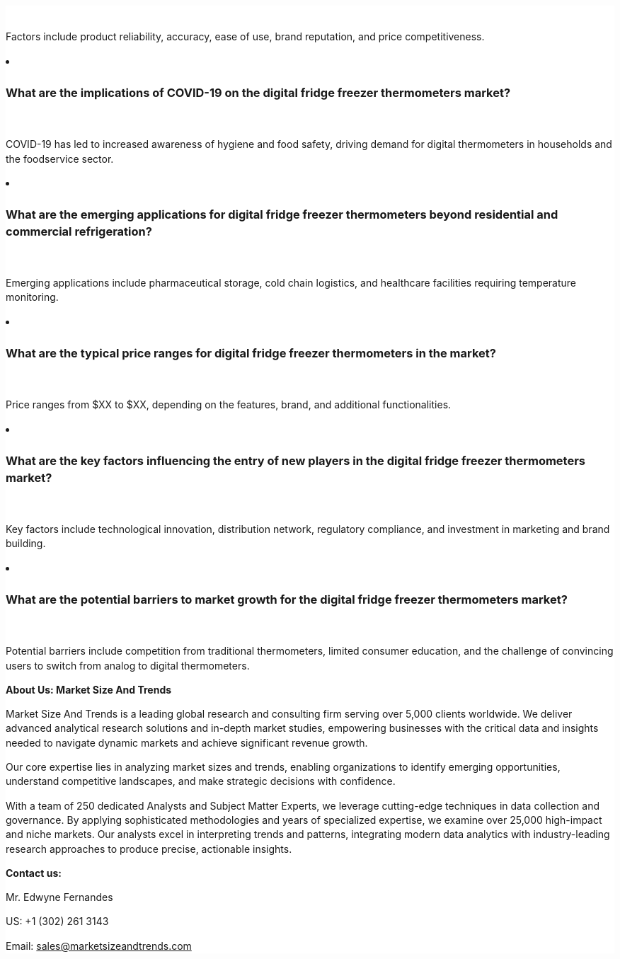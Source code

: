 <p>&nbsp;</p><p>Factors include product reliability, accuracy, ease of use, brand reputation, and price competitiveness.</p> </li> <li> <h3>What are the implications of COVID-19 on the digital fridge freezer thermometers market?</h3> <p>&nbsp;</p><p>COVID-19 has led to increased awareness of hygiene and food safety, driving demand for digital thermometers in households and the foodservice sector.</p> </li> <li> <h3>What are the emerging applications for digital fridge freezer thermometers beyond residential and commercial refrigeration?</h3> <p>&nbsp;</p><p>Emerging applications include pharmaceutical storage, cold chain logistics, and healthcare facilities requiring temperature monitoring.</p> </li> <li> <h3>What are the typical price ranges for digital fridge freezer thermometers in the market?</h3> <p>&nbsp;</p><p>Price ranges from $XX to $XX, depending on the features, brand, and additional functionalities.</p> </li> <li> <h3>What are the key factors influencing the entry of new players in the digital fridge freezer thermometers market?</h3> <p>&nbsp;</p><p>Key factors include technological innovation, distribution network, regulatory compliance, and investment in marketing and brand building.</p> </li> <li> <h3>What are the potential barriers to market growth for the digital fridge freezer thermometers market?</h3> <p>&nbsp;</p><p>Potential barriers include competition from traditional thermometers, limited consumer education, and the challenge of convincing users to switch from analog to digital thermometers.</p> </li></ol></body></html></p><p><strong>About Us:&nbsp;Market Size And Trends</strong></p><p>Market Size And Trends&nbsp;is a leading global research and consulting firm serving over 5,000 clients worldwide. We deliver advanced analytical research solutions and in-depth market studies, empowering businesses with the critical data and insights needed to navigate dynamic markets and achieve significant revenue growth.</p><p>Our core expertise lies in analyzing market sizes and trends, enabling organizations to identify emerging opportunities, understand competitive landscapes, and make strategic decisions with confidence.</p><p>With a team of 250 dedicated Analysts and Subject Matter Experts, we leverage cutting-edge techniques in data collection and governance. By applying sophisticated methodologies and years of specialized expertise, we examine over 25,000 high-impact and niche markets. Our analysts excel in interpreting trends and patterns, integrating modern data analytics with industry-leading research approaches to produce precise, actionable insights.</p><p><strong>Contact us:</strong></p><p>Mr. Edwyne Fernandes</p><p>US: +1 (302) 261 3143</p><p>Email: <a href="mailto:sales@marketsizeandtrends.com">sales@marketsizeandtrends.com</a>&nbsp;</p>
